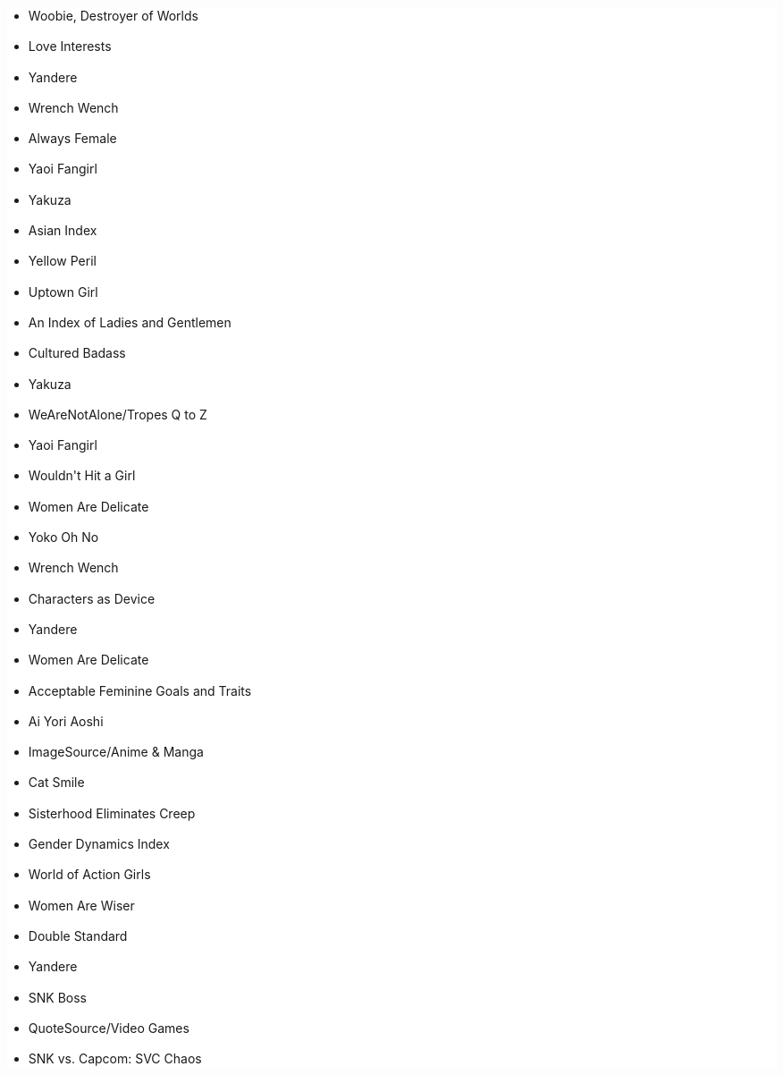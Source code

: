 -   Woobie, Destroyer of Worlds
-   Love Interests
-   Yandere

-   Wrench Wench
-   Always Female
-   Yaoi Fangirl

-   Yakuza
-   Asian Index
-   Yellow Peril

-   Uptown Girl
-   An Index of Ladies and Gentlemen
-   Cultured Badass

-   Yakuza
-   WeAreNotAlone/Tropes Q to Z
-   Yaoi Fangirl

-   Wouldn't Hit a Girl
-   Women Are Delicate
-   Yoko Oh No

-   Wrench Wench
-   Characters as Device
-   Yandere

-   Women Are Delicate
-   Acceptable Feminine Goals and Traits

-   Ai Yori Aoshi
-   ImageSource/Anime & Manga
-   Cat Smile

-   Sisterhood Eliminates Creep
-   Gender Dynamics Index
-   World of Action Girls

-   Women Are Wiser
-   Double Standard
-   Yandere

-   SNK Boss
-   QuoteSource/Video Games
-   SNK vs. Capcom: SVC Chaos